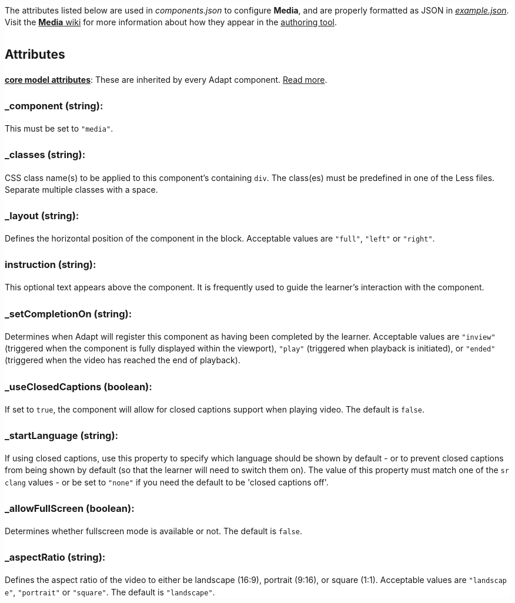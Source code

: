The attributes listed below are used in *components.json* to configure **Media**, and are properly formatted as JSON in [*example.json*](https://github.com/adaptlearning/adapt-contrib-media/blob/master/example.json). Visit the [**Media** wiki](https://github.com/adaptlearning/adapt-contrib-media/wiki) for more information about how they appear in the [authoring tool](https://github.com/adaptlearning/adapt_authoring/wiki).

## Attributes

[**core model attributes**](https://github.com/adaptlearning/adapt_framework/wiki/Core-model-attributes): These are inherited by every Adapt component. [Read more](https://github.com/adaptlearning/adapt_framework/wiki/Core-model-attributes).

### \_component (string):
This must be set to `"media"`.

### \_classes (string):
CSS class name(s) to be applied to this component’s containing `div`. The class(es) must be predefined in one of the Less files. Separate multiple classes with a space.

### \_layout (string):
Defines the horizontal position of the component in the block. Acceptable values are `"full"`, `"left"` or `"right"`.

### instruction (string):
This optional text appears above the component. It is frequently used to guide the learner’s interaction with the component.

### \_setCompletionOn (string):
Determines when Adapt will register this component as having been completed by the learner. Acceptable values are `"inview"` (triggered when the component is fully displayed within the viewport), `"play"` (triggered when playback is initiated), or `"ended"` (triggered when the video has reached the end of playback).

### \_useClosedCaptions (boolean):
If set to `true`, the component will allow for closed captions support when playing video. The default is `false`.

### \_startLanguage (string):
If using closed captions, use this property to specify which language should be shown by default - or to prevent closed captions from being shown by default (so that the learner will need to switch them on). The value of this property must match one of the `srclang` values - or be set to `"none"` if you need the default to be 'closed captions off'.

### \_allowFullScreen (boolean):
Determines whether fullscreen mode is available or not. The default is `false`.

### \_aspectRatio (string):
Defines the aspect ratio of the video to either be landscape (16:9), portrait (9:16), or square (1:1). Acceptable values are `"landscape"`, `"portrait"` or `"square"`. The default is `"landscape"`.
